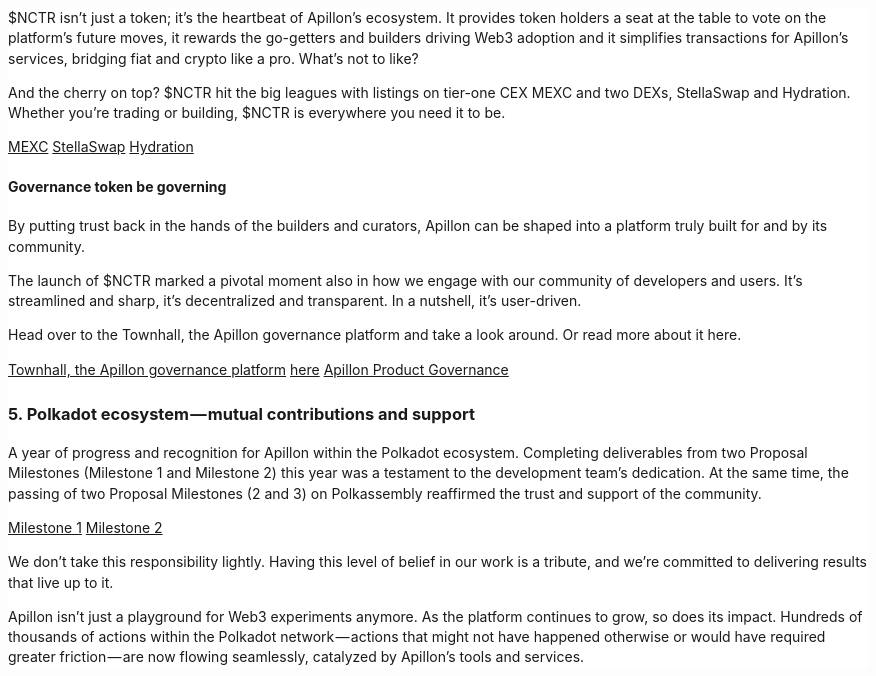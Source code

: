 $NCTR isn’t just a token; it’s the heartbeat of Apillon’s ecosystem. It provides token holders a seat at the table to vote on the platform’s future moves, it rewards the go-getters and builders driving Web3 adoption and it simplifies transactions for Apillon’s services, bridging fiat and crypto like a pro. What’s not to like?


And the cherry on top? $NCTR hit the big leagues with listings on tier-one CEX MEXC and two DEXs, StellaSwap and Hydration. Whether you’re trading or building, $NCTR is everywhere you need it to be.

[MEXC](https://blog.apillon.io/breaking-apillons-native-nctr-token-listed-on-mexc-exchange-6104f6734738)
[StellaSwap](https://blog.apillon.io/breaking-apillons-nctr-token-listed-on-stellaswap-dex-e54b70024fe6)
[Hydration](https://blog.apillon.io/breaking-apillons-nctr-token-listed-on-hydration-dex-e584054fe044)

#### Governance token be governing


By putting trust back in the hands of the builders and curators, Apillon can be shaped into a platform truly built for and by its community.


The launch of $NCTR marked a pivotal moment also in how we engage with our community of developers and users. It’s streamlined and sharp, it’s decentralized and transparent. In a nutshell, it’s user-driven.


Head over to the Townhall, the Apillon governance platform and take a look around. Or read more about it here.

[Townhall, the Apillon governance platform](https://app.townhallgov.com/Apillon)
[here](https://blog.apillon.io/your-nctr-tokens-drive-the-future-of-apillons-platform-b1175043511e)
[Apillon Product Governance](https://app.townhallgov.com/Apillon)

### 5. Polkadot ecosystem — mutual contributions and support


A year of progress and recognition for Apillon within the Polkadot ecosystem. Completing deliverables from two Proposal Milestones (Milestone 1 and Milestone 2) this year was a testament to the development team’s dedication. At the same time, the passing of two Proposal Milestones (2 and 3) on Polkassembly reaffirmed the trust and support of the community.

[Milestone 1](https://blog.apillon.io/apillon-milestone-1-proposal-recap-done-and-done-%EF%B8%8F-afe9ac238ac4)
[Milestone 2](https://docs.google.com/document/d/1crcB6QDziJyqe15hBcoUN4h44nJFFuxgt2sjrDqmZM0/edit?usp=sharing)

We don’t take this responsibility lightly. Having this level of belief in our work is a tribute, and we’re committed to delivering results that live up to it.


Apillon isn’t just a playground for Web3 experiments anymore. As the platform continues to grow, so does its impact. Hundreds of thousands of actions within the Polkadot network — actions that might not have happened otherwise or would have required greater friction — are now flowing seamlessly, catalyzed by Apillon’s tools and services.

